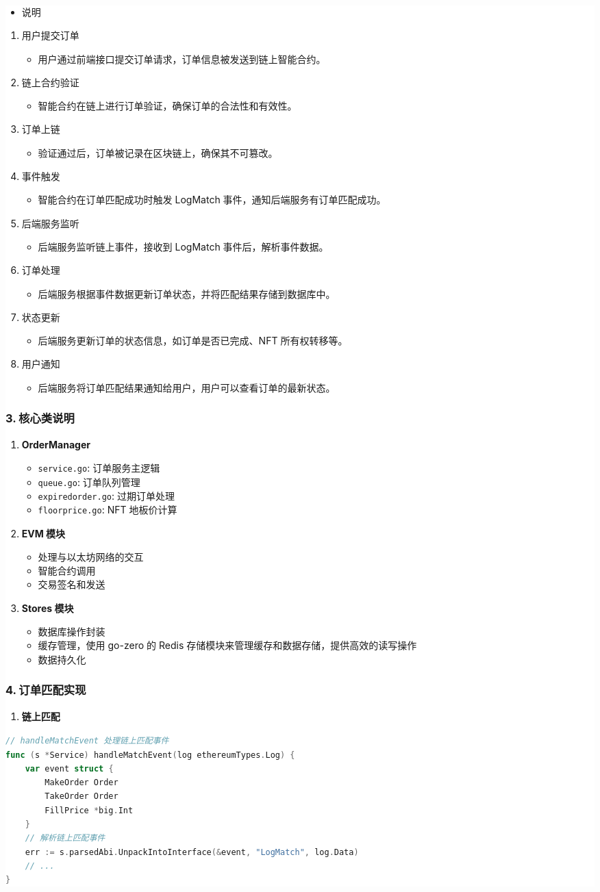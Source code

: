 * 说明

1. 用户提交订单
   - 用户通过前端接口提交订单请求，订单信息被发送到链上智能合约。

2. 链上合约验证
   - 智能合约在链上进行订单验证，确保订单的合法性和有效性。

3. 订单上链
   - 验证通过后，订单被记录在区块链上，确保其不可篡改。

4. 事件触发
   - 智能合约在订单匹配成功时触发 LogMatch 事件，通知后端服务有订单匹配成功。

5. 后端服务监听
   - 后端服务监听链上事件，接收到 LogMatch 事件后，解析事件数据。

6. 订单处理
   - 后端服务根据事件数据更新订单状态，并将匹配结果存储到数据库中。

7. 状态更新
   - 后端服务更新订单的状态信息，如订单是否已完成、NFT 所有权转移等。

8. 用户通知
   - 后端服务将订单匹配结果通知给用户，用户可以查看订单的最新状态。

### 3. 核心类说明

1. **OrderManager**
   - `service.go`: 订单服务主逻辑
   - `queue.go`: 订单队列管理
   - `expiredorder.go`: 过期订单处理
   - `floorprice.go`: NFT 地板价计算

2. **EVM 模块**
   - 处理与以太坊网络的交互
   - 智能合约调用
   - 交易签名和发送

3. **Stores 模块**
   - 数据库操作封装
   - 缓存管理，使用 go-zero 的 Redis 存储模块来管理缓存和数据存储，提供高效的读写操作
   - 数据持久化

### 4. 订单匹配实现

1. **链上匹配**
```go
// handleMatchEvent 处理链上匹配事件
func (s *Service) handleMatchEvent(log ethereumTypes.Log) {
    var event struct {
        MakeOrder Order
        TakeOrder Order
        FillPrice *big.Int
    }
    // 解析链上匹配事件
    err := s.parsedAbi.UnpackIntoInterface(&event, "LogMatch", log.Data)
    // ...
}
```
